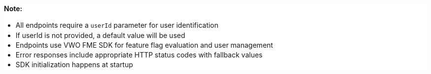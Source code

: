 **Note:**

- All endpoints require a `userId` parameter for user identification
- If userId is not provided, a default value will be used
- Endpoints use VWO FME SDK for feature flag evaluation and user management
- Error responses include appropriate HTTP status codes with fallback values
- SDK initialization happens at startup
